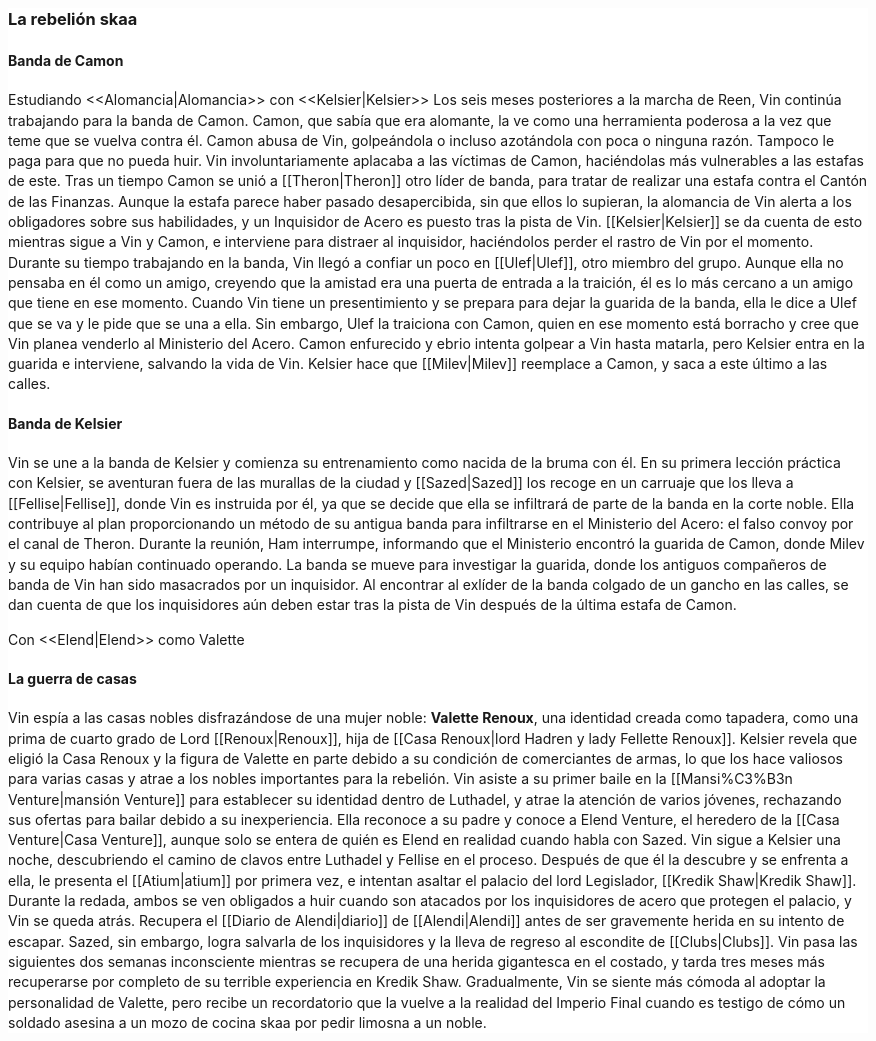 ### La rebelión skaa
#### Banda de Camon
  Estudiando <<Alomancia\|Alomancia>> con <<Kelsier\|Kelsier>>
Los seis meses posteriores a la marcha de Reen, Vin continúa trabajando para la banda de Camon. Camon, que sabía que era alomante, la ve como una herramienta poderosa a la vez que teme que se vuelva contra él. Camon abusa de Vin, golpeándola o incluso azotándola con poca o ninguna razón. Tampoco le paga para que no pueda huir. Vin involuntariamente aplacaba a las víctimas de Camon, haciéndolas más vulnerables a las estafas de este. Tras un tiempo Camon se unió a [[Theron\|Theron]] otro líder de banda, para tratar de realizar una estafa contra el Cantón de las Finanzas. Aunque la estafa parece haber pasado desapercibida, sin que ellos lo supieran, la alomancia de Vin alerta a los obligadores sobre sus habilidades, y un Inquisidor de Acero es puesto tras la pista de Vin. [[Kelsier\|Kelsier]] se da cuenta de esto mientras sigue a Vin y Camon, e interviene para distraer al inquisidor, haciéndolos perder el rastro de Vin por el momento. Durante su tiempo trabajando en la banda, Vin llegó a confiar un poco en [[Ulef\|Ulef]], otro miembro del grupo. Aunque ella no pensaba en él como un amigo, creyendo que la amistad era una puerta de entrada a la traición, él es lo más cercano a un amigo que tiene en ese momento. Cuando Vin tiene un presentimiento y se prepara para dejar la guarida de la banda, ella le dice a Ulef que se va y le pide que se una a ella. Sin embargo, Ulef la traiciona con Camon, quien en ese momento está borracho y cree que Vin planea venderlo al Ministerio del Acero. Camon enfurecido y ebrio intenta golpear a Vin hasta matarla, pero Kelsier entra en la guarida e interviene, salvando la vida de Vin. Kelsier hace que [[Milev\|Milev]] reemplace a Camon, y saca a este último a las calles.

#### Banda de Kelsier
Vin se une a la banda de Kelsier y comienza su entrenamiento como nacida de la bruma con él.
En su primera lección práctica con Kelsier, se aventuran fuera de las murallas de la ciudad y [[Sazed\|Sazed]] los recoge en un carruaje que los lleva a [[Fellise\|Fellise]], donde Vin es instruida por él, ya que se decide que ella se infiltrará de parte de la banda en la corte noble. Ella contribuye al plan proporcionando un método de su antigua banda para infiltrarse en el Ministerio del Acero: el falso convoy por el canal de Theron.
Durante la reunión, Ham interrumpe, informando que el Ministerio encontró la guarida de Camon, donde Milev y su equipo habían continuado operando. La banda se mueve para investigar la guarida, donde los antiguos compañeros de banda de Vin han sido masacrados por un inquisidor. Al encontrar al exlíder de la banda colgado de un gancho en las calles, se dan cuenta de que los inquisidores aún deben estar tras la pista de Vin después de la última estafa de Camon.

  Con <<Elend\|Elend>> como Valette
#### La guerra de casas
Vin espía a las casas nobles disfrazándose de una mujer noble: **Valette Renoux**, una identidad creada como tapadera, como una prima de cuarto grado de Lord [[Renoux\|Renoux]], hija de [[Casa Renoux\|lord Hadren y lady Fellette Renoux]]. Kelsier revela que eligió la Casa Renoux y la figura de Valette en parte debido a su condición de comerciantes de armas, lo que los hace valiosos para varias casas y atrae a los nobles importantes para la rebelión. Vin asiste a su primer baile en la [[Mansi%C3%B3n Venture\|mansión Venture]] para establecer su identidad dentro de Luthadel, y atrae la atención de varios jóvenes, rechazando sus ofertas para bailar debido a su inexperiencia. Ella reconoce a su padre y conoce a Elend Venture, el heredero de la [[Casa Venture\|Casa Venture]], aunque solo se entera de quién es Elend en realidad cuando habla con Sazed.
Vin sigue a Kelsier una noche, descubriendo el camino de clavos entre Luthadel y Fellise en el proceso. Después de que él la descubre y se enfrenta a ella, le presenta el [[Atium\|atium]] por primera vez, e intentan asaltar el palacio del lord Legislador, [[Kredik Shaw\|Kredik Shaw]]. Durante la redada, ambos se ven obligados a huir cuando son atacados por los inquisidores de acero que protegen el palacio, y Vin se queda atrás. Recupera el [[Diario de Alendi\|diario]] de [[Alendi\|Alendi]] antes de ser gravemente herida en su intento de escapar. Sazed, sin embargo, logra salvarla de los inquisidores y la lleva de regreso al escondite de [[Clubs\|Clubs]]. Vin pasa las siguientes dos semanas inconsciente mientras se recupera de una herida gigantesca en el costado, y tarda tres meses más recuperarse por completo de su terrible experiencia en Kredik Shaw.
Gradualmente, Vin se siente más cómoda al adoptar la personalidad de Valette, pero recibe un recordatorio que la vuelve a la realidad del Imperio Final cuando es testigo de cómo un soldado asesina a un mozo de cocina skaa por pedir limosna a un noble.